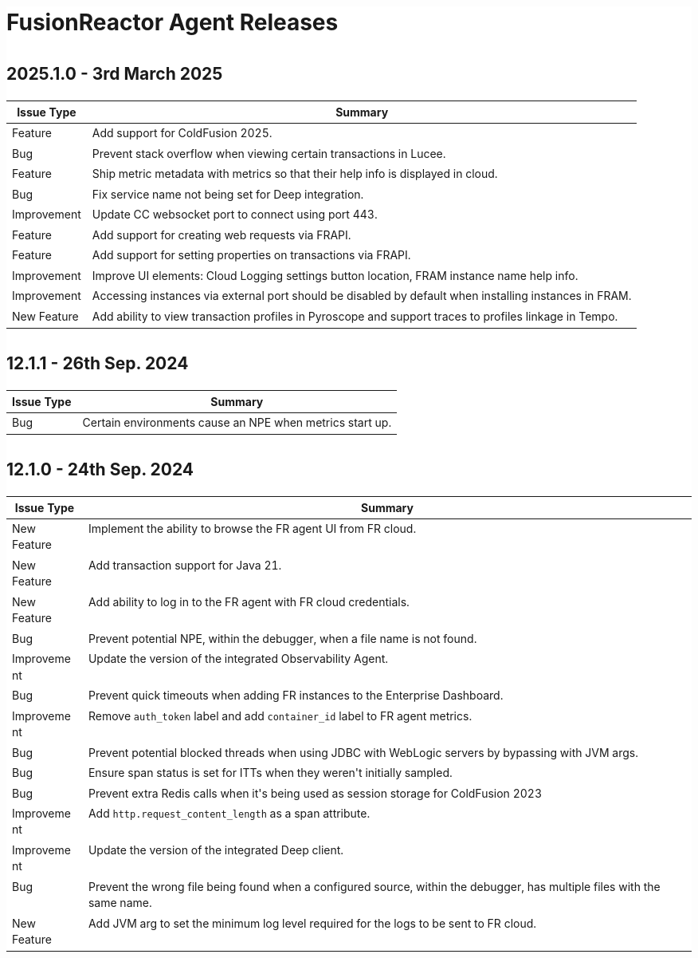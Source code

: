 
# FusionReactor Agent Releases

## 2025.1.0 - 3rd March 2025


| Issue Type  | Summary                                                                                                |
|-------------|--------------------------------------------------------------------------------------------------------|
| Feature     | Add support for ColdFusion 2025.                                                                       |
| Bug         | Prevent stack overflow when viewing certain transactions in Lucee.                                     |
| Feature     | Ship metric metadata with metrics so that their help info is displayed in cloud.                       |
| Bug         | Fix service name not being set for Deep integration.                                                   |
| Improvement | Update CC websocket port to connect using port 443.                                                    |
| Feature     | Add support for creating web requests via FRAPI.                                                       |
| Feature     | Add support for setting properties on transactions via FRAPI.                                          |
| Improvement | Improve UI elements: Cloud Logging settings button location, FRAM instance name help info.             |
| Improvement | Accessing instances via external port should be disabled by default when installing instances in FRAM. |
| New Feature | Add ability to view transaction profiles in Pyroscope and support traces to profiles linkage in Tempo. |

## 12.1.1 - 26th Sep. 2024

| Issue Type  | Summary                                                  |
|-------------|----------------------------------------------------------|
| Bug         | Certain environments cause an NPE when metrics start up. |

## 12.1.0 - 24th Sep. 2024

| Issue Type  | Summary                                                                                                                  |
|-------------|--------------------------------------------------------------------------------------------------------------------------|
| New Feature | Implement the ability to browse the FR agent UI from FR cloud.                                                           |
| New Feature | Add transaction support for Java 21.                                                                                     |
| New Feature | Add ability to log in to the FR agent with FR cloud credentials.                                                         |
| Bug         | Prevent potential NPE, within the debugger, when a file name is not found.                                               |
| Improvement | Update the version of the integrated Observability Agent.                                                                |
| Bug         | Prevent quick timeouts when adding FR instances to the Enterprise Dashboard.                                             |
| Improvement | Remove `auth_token` label and add `container_id` label to FR agent metrics.                                              |
| Bug         | Prevent potential blocked threads when using JDBC with WebLogic servers by bypassing with JVM args.                      |
| Bug         | Ensure span status is set for ITTs when they weren't initially sampled.                                                  |
| Bug         | Prevent extra Redis calls when it's being used as session storage for ColdFusion 2023                                    |
| Improvement | Add `http.request_content_length` as a span attribute.                                                                   |
| Improvement | Update the version of the integrated Deep client.                                                                        |
| Bug         | Prevent the wrong file being found when a configured source, within the debugger, has multiple files with the same name. |
| New Feature | Add JVM arg to set the minimum log level required for the logs to be sent to FR cloud.                                   |
